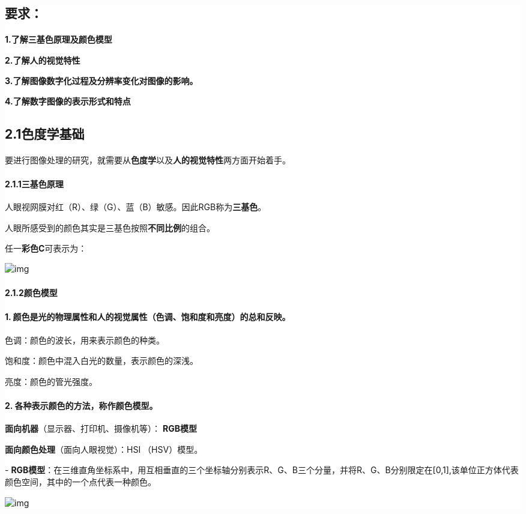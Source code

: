 ## 要求：

**1.了解三基色原理及颜色模型**

**2.了解人的视觉特性**

**3.了解图像数字化过程及分辨率变化对图像的影响。**

**4.了解数字图像的表示形式和特点**











## **2.1色度学基础**

要进行图像处理的研究，就需要从**色度学**以及**人的视觉特性**两方面开始着手。



#### **2.1.1三基色原理**

人眼视网膜对红（R）、绿（G）、蓝（B）敏感。因此RGB称为**三基色**。

人眼所感受到的颜色其实是三基色按照**不同比例**的组合。

任一**彩色C**可表示为： 

![img](https://upload-images.jianshu.io/upload_images/17501188-df1493c90f9917a1.png?imageMogr2/auto-orient/strip%7CimageView2/2/w/1240)





#### 2.1.2颜色模型



#### **1.** 颜色是光的物理属性和人的视觉属性（色调、饱和度和亮度）的总和反映。

色调：颜色的波长，用来表示颜色的种类。

饱和度：颜色中混入白光的数量，表示颜色的深浅。

亮度：颜色的管光强度。



#### **2.** 各种表示颜色的方法，称作**颜色模型**。

**面向机器**（显示器、打印机、摄像机等）： **RGB模型**

**面向颜色处理**（面向人眼视觉）：HSI （HSV）模型。

\- **RGB模型**：在三维直角坐标系中，用互相垂直的三个坐标轴分别表示R、G、B三个分量，并将R、G、B分别限定在[0,1],该单位正方体代表颜色空间，其中的一个点代表一种颜色。

![img](https://upload-images.jianshu.io/upload_images/17501188-1544a010d00b4b64.png?imageMogr2/auto-orient/strip%7CimageView2/2/w/1240)

